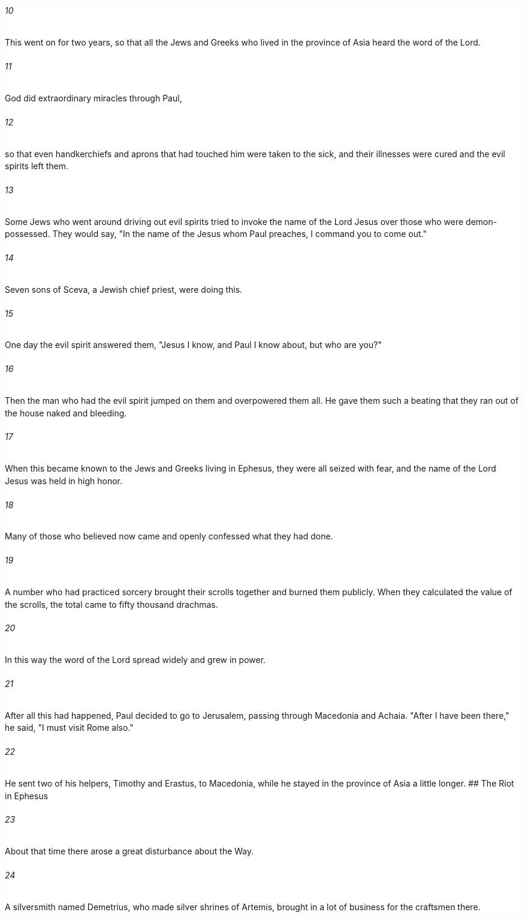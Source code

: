 ###### 10 
This went on for two years, so that all the Jews and Greeks who lived in the province of Asia heard the word of the Lord. 

###### 11 
God did extraordinary miracles through Paul, 

###### 12 
so that even handkerchiefs and aprons that had touched him were taken to the sick, and their illnesses were cured and the evil spirits left them. 

###### 13 
Some Jews who went around driving out evil spirits tried to invoke the name of the Lord Jesus over those who were demon-possessed. They would say, "In the name of the Jesus whom Paul preaches, I command you to come out." 

###### 14 
Seven sons of Sceva, a Jewish chief priest, were doing this. 

###### 15 
One day the evil spirit answered them, "Jesus I know, and Paul I know about, but who are you?" 

###### 16 
Then the man who had the evil spirit jumped on them and overpowered them all. He gave them such a beating that they ran out of the house naked and bleeding. 

###### 17 
When this became known to the Jews and Greeks living in Ephesus, they were all seized with fear, and the name of the Lord Jesus was held in high honor. 

###### 18 
Many of those who believed now came and openly confessed what they had done. 

###### 19 
A number who had practiced sorcery brought their scrolls together and burned them publicly. When they calculated the value of the scrolls, the total came to fifty thousand drachmas. 

###### 20 
In this way the word of the Lord spread widely and grew in power. 

###### 21 
After all this had happened, Paul decided to go to Jerusalem, passing through Macedonia and Achaia. "After I have been there," he said, "I must visit Rome also." 

###### 22 
He sent two of his helpers, Timothy and Erastus, to Macedonia, while he stayed in the province of Asia a little longer. ## The Riot in Ephesus 

###### 23 
About that time there arose a great disturbance about the Way. 

###### 24 
A silversmith named Demetrius, who made silver shrines of Artemis, brought in a lot of business for the craftsmen there. 
